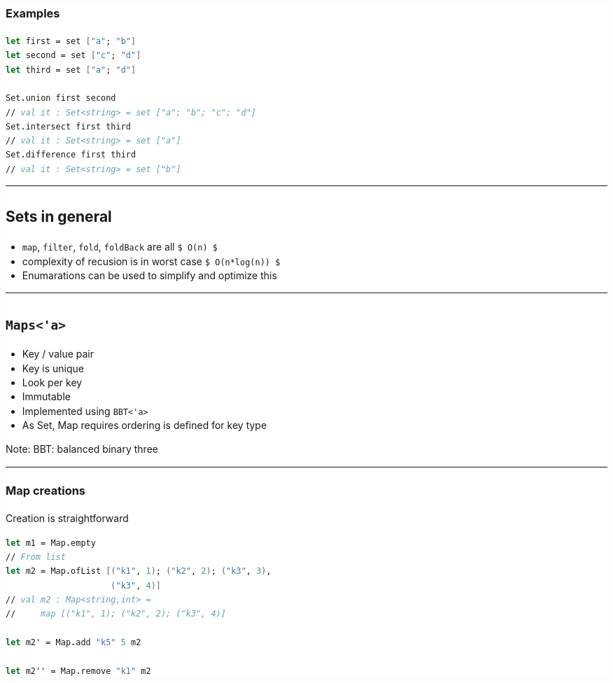 ### Examples

```fsharp
let first = set ["a"; "b"]
let second = set ["c"; "d"]
let third = set ["a"; "d"]

Set.union first second
// val it : Set<string> = set ["a"; "b"; "c"; "d"]
Set.intersect first third
// val it : Set<string> = set ["a"]
Set.difference first third
// val it : Set<string> = set ["b"]
```

----

## Sets in general

* `map`, `filter`, `fold`, `foldBack` are all `$ O(n) $`
* complexity of recusion is in worst case `$ O(n*log(n)) $`
* Enumarations can be used to simplify and optimize this

---

## `Maps<'a>`

* Key / value pair
* Key is unique
* Look per key
* Immutable
* Implemented using `BBT<'a>`
* As Set, Map requires ordering is defined for key type

Note:
BBT: balanced binary three

----

### Map creations

Creation is straightforward

```fsharp
let m1 = Map.empty
// From list
let m2 = Map.ofList [("k1", 1); ("k2", 2); ("k3", 3),
                     ("k3", 4)]
// val m2 : Map<string,int> =
//     map [("k1", 1); ("k2", 2); ("k3", 4)]

let m2' = Map.add "k5" 5 m2

let m2'' = Map.remove "k1" m2
```
